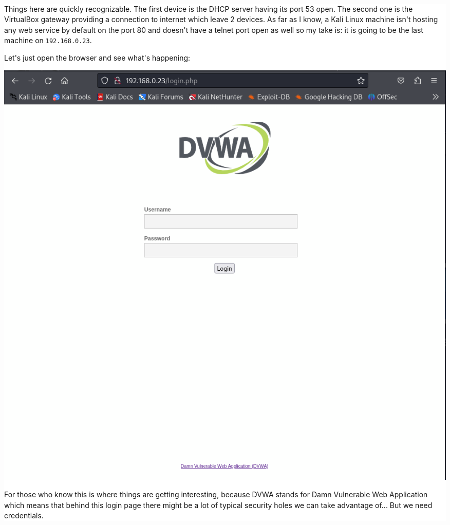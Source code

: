 Things here are quickly recognizable. The first device is the DHCP server having its port 53 open. The second one is the VirtualBox gateway providing a connection to internet which leave 2 devices. As far as I know, a Kali Linux machine isn't hosting any web service by default on the port 80 and doesn't have a telnet port open as well so my take is: it is going to be the last machine on `192.168.0.23`.

Let's just open the browser and see what's happening:

![Desktop View](/assets/img/2023-12-16-ctf-exam/DVWA_login_page.png)

For those who know this is where things are getting interesting, because DVWA stands for Damn Vulnerable Web Application which means that behind this login page there might be a lot of typical security holes we can take advantage of... But we need credentials.
